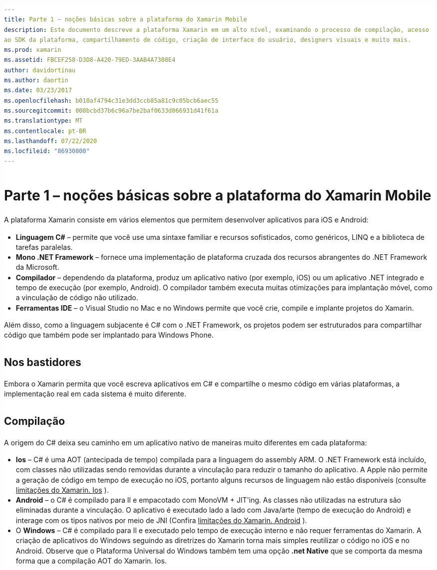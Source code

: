 ```yaml
---
title: Parte 1 – noções básicas sobre a plataforma do Xamarin Mobile
description: Este documento descreve a plataforma Xamarin em um alto nível, examinando o processo de compilação, acesso ao SDK da plataforma, compartilhamento de código, criação de interface do usuário, designers visuais e muito mais.
ms.prod: xamarin
ms.assetid: FBCEF258-D3D8-A420-79ED-3AAB4A7308E4
author: davidortinau
ms.author: daortin
ms.date: 03/23/2017
ms.openlocfilehash: b010af4794c31e3dd3ccb85a81c9c05bcb6aec55
ms.sourcegitcommit: 008bcbd37b6c96a7be2baf0633d066931d41f61a
ms.translationtype: MT
ms.contentlocale: pt-BR
ms.lasthandoff: 07/22/2020
ms.locfileid: "86930800"
---
```

# <a name="part-1--understanding-the-xamarin-mobile-platform"></a>Parte 1 – noções básicas sobre a plataforma do Xamarin Mobile

A plataforma Xamarin consiste em vários elementos que permitem desenvolver aplicativos para iOS e Android:

- **Linguagem C#** – permite que você use uma sintaxe familiar e recursos sofisticados, como genéricos, LINQ e a biblioteca de tarefas paralelas.
- **Mono .NET Framework** – fornece uma implementação de plataforma cruzada dos recursos abrangentes do .NET Framework da Microsoft.
- **Compilador** – dependendo da plataforma, produz um aplicativo nativo (por exemplo, iOS) ou um aplicativo .NET integrado e tempo de execução (por exemplo, Android). O compilador também executa muitas otimizações para implantação móvel, como a vinculação de código não utilizado.
- **Ferramentas IDE** – o Visual Studio no Mac e no Windows permite que você crie, compile e implante projetos do Xamarin.

Além disso, como a linguagem subjacente é C# com o .NET Framework, os projetos podem ser estruturados para compartilhar código que também pode ser implantado para Windows Phone.

## <a name="under-the-hood"></a>Nos bastidores

Embora o Xamarin permita que você escreva aplicativos em C# e compartilhe o mesmo código em várias plataformas, a implementação real em cada sistema é muito diferente.

## <a name="compilation"></a>Compilação

A origem do C# deixa seu caminho em um aplicativo nativo de maneiras muito diferentes em cada plataforma:

- **Ios** – C# é uma AOT (antecipada de tempo) compilada para a linguagem do assembly ARM. O .NET Framework está incluído, com classes não utilizadas sendo removidas durante a vinculação para reduzir o tamanho do aplicativo. A Apple não permite a geração de código em tempo de execução no iOS, portanto alguns recursos de linguagem não estão disponíveis (consulte [limitações do Xamarin. Ios](~/ios/internals/limitations.md) ).
- **Android** – o C# é compilado para Il e empacotado com MonoVM + JIT'ing. As classes não utilizadas na estrutura são eliminadas durante a vinculação. O aplicativo é executado lado a lado com Java/arte (tempo de execução do Android) e interage com os tipos nativos por meio de JNI (Confira [limitações do Xamarin. Android](~/android/internals/limitations.md) ).
- O **Windows** – C# é compilado para Il e executado pelo tempo de execução interno e não requer ferramentas do Xamarin. A criação de aplicativos do Windows seguindo as diretrizes do Xamarin torna mais simples reutilizar o código no iOS e no Android.
  Observe que o Plataforma Universal do Windows também tem uma opção **.net Native** que se comporta da mesma forma que a compilação AOT do Xamarin. Ios.

